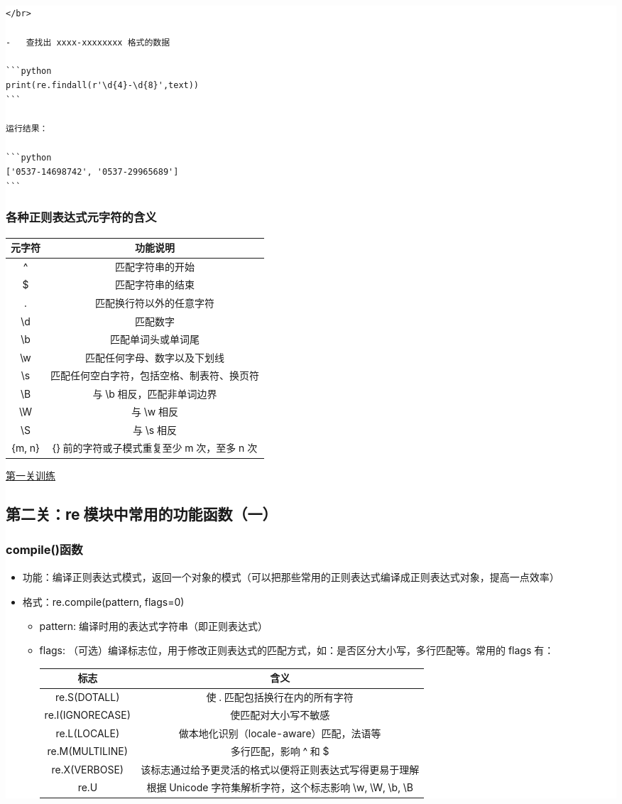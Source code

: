     </br>

    -   查找出 xxxx-xxxxxxxx 格式的数据

    ```python
    print(re.findall(r'\d{4}-\d{8}',text))
    ```

    运行结果：

    ```python
    ['0537-14698742', '0537-29965689']
    ```

### 各种正则表达式元字符的含义

| 元字符 |                  功能说明                   |
| :----: | :-----------------------------------------: |
|   ^    |              匹配字符串的开始               |
|   $    |              匹配字符串的结束               |
|   .    |          匹配换行符以外的任意字符           |
|   \d   |                  匹配数字                   |
|   \b   |             匹配单词头或单词尾              |
|   \w   |        匹配任何字母、数字以及下划线         |
|   \s   | 匹配任何空白字符，包括空格、制表符、换页符  |
|   \B   |         与 \b 相反，匹配非单词边界          |
|   \W   |                 与 \w 相反                  |
|   \S   |                 与 \s 相反                  |
| {m, n} | {} 前的字符或子模式重复至少 m 次，至多 n 次 |

[第一关训练](https://www.educoder.net/tasks/8b76eiaqfhcl)

## 第二关：re 模块中常用的功能函数（一）

### compile()函数

-   功能：编译正则表达式模式，返回一个对象的模式（可以把那些常用的正则表达式编译成正则表达式对象，提高一点效率）
-   格式：re.compile(pattern, flags=0)

    -   pattern: 编译时用的表达式字符串（即正则表达式）
    -   flags: （可选）编译标志位，用于修改正则表达式的匹配方式，如：是否区分大小写，多行匹配等。常用的 flags 有：

        |       标志       |                           含义                           |
        | :--------------: | :------------------------------------------------------: |
        |   re.S(DOTALL)   |             使 . 匹配包括换行在内的所有字符              |
        | re.I(IGNORECASE) |                   使匹配对大小写不敏感                   |
        |   re.L(LOCALE)   |         做本地化识别（locale-aware）匹配，法语等         |
        | re.M(MULTILINE)  |                  多行匹配，影响 ^ 和 $                   |
        |  re.X(VERBOSE)   | 该标志通过给予更灵活的格式以便将正则表达式写得更易于理解 |
        |       re.U       | 根据 Unicode 字符集解析字符，这个标志影响 \w, \W, \b, \B |
